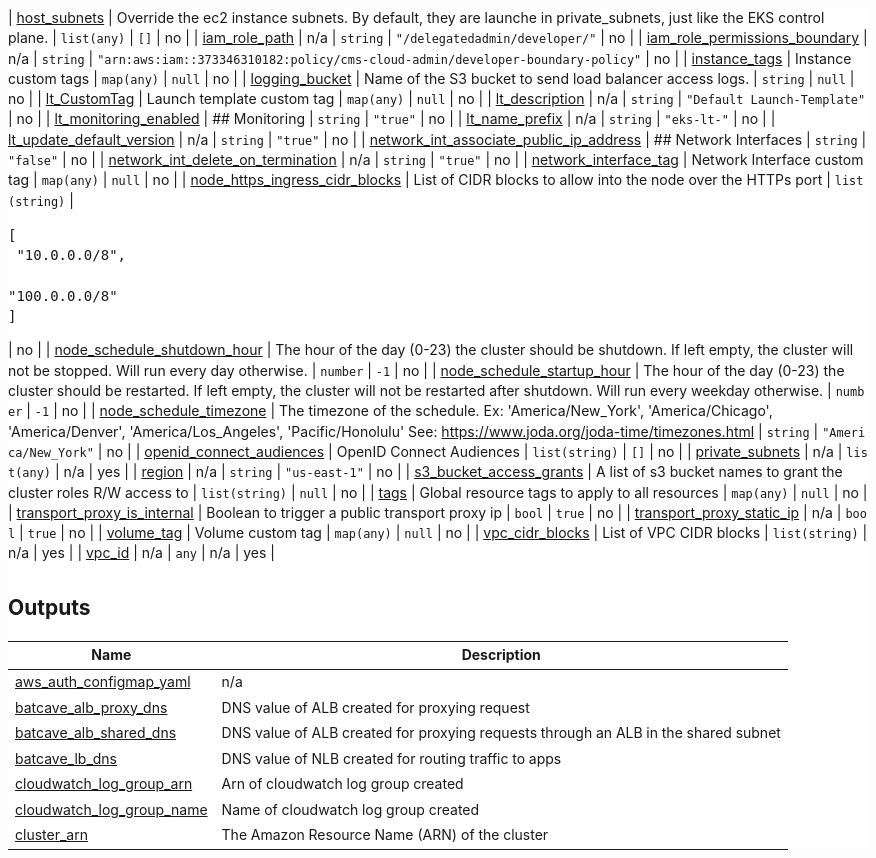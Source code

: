 | <a name="input_host_subnets"></a> [host\_subnets](#input\_host\_subnets) | Override the ec2 instance subnets.  By default, they are launche in private\_subnets, just like the EKS control plane. | `list(any)` | `[]` | no |
| <a name="input_iam_role_path"></a> [iam\_role\_path](#input\_iam\_role\_path) | n/a | `string` | `"/delegatedadmin/developer/"` | no |
| <a name="input_iam_role_permissions_boundary"></a> [iam\_role\_permissions\_boundary](#input\_iam\_role\_permissions\_boundary) | n/a | `string` | `"arn:aws:iam::373346310182:policy/cms-cloud-admin/developer-boundary-policy"` | no |
| <a name="input_instance_tags"></a> [instance\_tags](#input\_instance\_tags) | Instance custom tags | `map(any)` | `null` | no |
| <a name="input_logging_bucket"></a> [logging\_bucket](#input\_logging\_bucket) | Name of the S3 bucket to send load balancer access logs. | `string` | `null` | no |
| <a name="input_lt_CustomTag"></a> [lt\_CustomTag](#input\_lt\_CustomTag) | Launch template custom tag | `map(any)` | `null` | no |
| <a name="input_lt_description"></a> [lt\_description](#input\_lt\_description) | n/a | `string` | `"Default Launch-Template"` | no |
| <a name="input_lt_monitoring_enabled"></a> [lt\_monitoring\_enabled](#input\_lt\_monitoring\_enabled) | ## Monitoring | `string` | `"true"` | no |
| <a name="input_lt_name_prefix"></a> [lt\_name\_prefix](#input\_lt\_name\_prefix) | n/a | `string` | `"eks-lt-"` | no |
| <a name="input_lt_update_default_version"></a> [lt\_update\_default\_version](#input\_lt\_update\_default\_version) | n/a | `string` | `"true"` | no |
| <a name="input_network_int_associate_public_ip_address"></a> [network\_int\_associate\_public\_ip\_address](#input\_network\_int\_associate\_public\_ip\_address) | ## Network Interfaces | `string` | `"false"` | no |
| <a name="input_network_int_delete_on_termination"></a> [network\_int\_delete\_on\_termination](#input\_network\_int\_delete\_on\_termination) | n/a | `string` | `"true"` | no |
| <a name="input_network_interface_tag"></a> [network\_interface\_tag](#input\_network\_interface\_tag) | Network Interface custom tag | `map(any)` | `null` | no |
| <a name="input_node_https_ingress_cidr_blocks"></a> [node\_https\_ingress\_cidr\_blocks](#input\_node\_https\_ingress\_cidr\_blocks) | List of CIDR blocks to allow into the node over the HTTPs port | `list(string)` | <pre>[<br>  "10.0.0.0/8",<br>  "100.0.0.0/8"<br>]</pre> | no |
| <a name="input_node_schedule_shutdown_hour"></a> [node\_schedule\_shutdown\_hour](#input\_node\_schedule\_shutdown\_hour) | The hour of the day (0-23) the cluster should be shutdown.  If left empty, the cluster will not be stopped. Will run every day otherwise. | `number` | `-1` | no |
| <a name="input_node_schedule_startup_hour"></a> [node\_schedule\_startup\_hour](#input\_node\_schedule\_startup\_hour) | The hour of the day (0-23) the cluster should be restarted.  If left empty, the cluster will not be restarted after shutdown. Will run every weekday otherwise. | `number` | `-1` | no |
| <a name="input_node_schedule_timezone"></a> [node\_schedule\_timezone](#input\_node\_schedule\_timezone) | The timezone of the schedule. Ex: 'America/New\_York', 'America/Chicago', 'America/Denver', 'America/Los\_Angeles', 'Pacific/Honolulu'  See: https://www.joda.org/joda-time/timezones.html | `string` | `"America/New_York"` | no |
| <a name="input_openid_connect_audiences"></a> [openid\_connect\_audiences](#input\_openid\_connect\_audiences) | OpenID Connect Audiences | `list(string)` | `[]` | no |
| <a name="input_private_subnets"></a> [private\_subnets](#input\_private\_subnets) | n/a | `list(any)` | n/a | yes |
| <a name="input_region"></a> [region](#input\_region) | n/a | `string` | `"us-east-1"` | no |
| <a name="input_s3_bucket_access_grants"></a> [s3\_bucket\_access\_grants](#input\_s3\_bucket\_access\_grants) | A list of s3 bucket names to grant the cluster roles R/W access to | `list(string)` | `null` | no |
| <a name="input_tags"></a> [tags](#input\_tags) | Global resource tags to apply to all resources | `map(any)` | `null` | no |
| <a name="input_transport_proxy_is_internal"></a> [transport\_proxy\_is\_internal](#input\_transport\_proxy\_is\_internal) | Boolean to trigger a public transport proxy ip | `bool` | `true` | no |
| <a name="input_transport_proxy_static_ip"></a> [transport\_proxy\_static\_ip](#input\_transport\_proxy\_static\_ip) | n/a | `bool` | `true` | no |
| <a name="input_volume_tag"></a> [volume\_tag](#input\_volume\_tag) | Volume custom tag | `map(any)` | `null` | no |
| <a name="input_vpc_cidr_blocks"></a> [vpc\_cidr\_blocks](#input\_vpc\_cidr\_blocks) | List of VPC CIDR blocks | `list(string)` | n/a | yes |
| <a name="input_vpc_id"></a> [vpc\_id](#input\_vpc\_id) | n/a | `any` | n/a | yes |

## Outputs

| Name | Description |
|------|-------------|
| <a name="output_aws_auth_configmap_yaml"></a> [aws\_auth\_configmap\_yaml](#output\_aws\_auth\_configmap\_yaml) | n/a |
| <a name="output_batcave_alb_proxy_dns"></a> [batcave\_alb\_proxy\_dns](#output\_batcave\_alb\_proxy\_dns) | DNS value of ALB created for proxying request |
| <a name="output_batcave_alb_shared_dns"></a> [batcave\_alb\_shared\_dns](#output\_batcave\_alb\_shared\_dns) | DNS value of ALB created for proxying requests through an ALB in the shared subnet |
| <a name="output_batcave_lb_dns"></a> [batcave\_lb\_dns](#output\_batcave\_lb\_dns) | DNS value of NLB created for routing traffic to apps |
| <a name="output_cloudwatch_log_group_arn"></a> [cloudwatch\_log\_group\_arn](#output\_cloudwatch\_log\_group\_arn) | Arn of cloudwatch log group created |
| <a name="output_cloudwatch_log_group_name"></a> [cloudwatch\_log\_group\_name](#output\_cloudwatch\_log\_group\_name) | Name of cloudwatch log group created |
| <a name="output_cluster_arn"></a> [cluster\_arn](#output\_cluster\_arn) | The Amazon Resource Name (ARN) of the cluster |